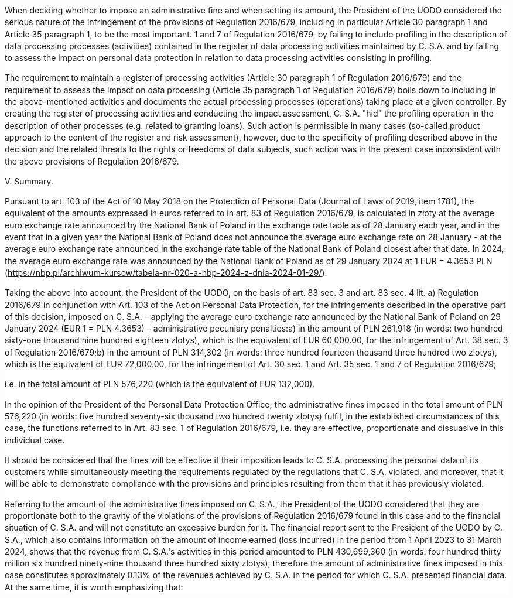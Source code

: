 When deciding whether to impose an administrative fine and when setting its amount, the President of the UODO considered the serious nature of the infringement of the provisions of Regulation 2016/679, including in particular Article 30 paragraph 1 and Article 35 paragraph 1, to be the most important. 1 and 7 of Regulation 2016/679, by failing to include profiling in the description of data processing processes (activities) contained in the register of data processing activities maintained by C. S.A. and by failing to assess the impact on personal data protection in relation to data processing activities consisting in profiling.

The requirement to maintain a register of processing activities (Article 30 paragraph 1 of Regulation 2016/679) and the requirement to assess the impact on data processing (Article 35 paragraph 1 of Regulation 2016/679) boils down to including in the above-mentioned activities and documents the actual processing processes (operations) taking place at a given controller. By creating the register of processing activities and conducting the impact assessment, C. S.A. "hid" the profiling operation in the description of other processes (e.g. related to granting loans). Such action is permissible in many cases (so-called product approach to the content of the register and risk assessment), however, due to the specificity of profiling described above in the decision and the related threats to the rights or freedoms of data subjects, such action was in the present case inconsistent with the above provisions of Regulation 2016/679.

V. Summary.

Pursuant to art. 103 of the Act of 10 May 2018 on the Protection of Personal Data (Journal of Laws of 2019, item 1781), the equivalent of the amounts expressed in euros referred to in art. 83 of Regulation 2016/679, is calculated in złoty at the average euro exchange rate announced by the National Bank of Poland in the exchange rate table as of 28 January each year, and in the event that in a given year the National Bank of Poland does not announce the average euro exchange rate on 28 January - at the average euro exchange rate announced in the exchange rate table of the National Bank of Poland closest after that date. In 2024, the average euro exchange rate was announced by the National Bank of Poland as of 29 January 2024 at 1 EUR = 4.3653 PLN (https://nbp.pl/archiwum-kursow/tabela-nr-020-a-nbp-2024-z-dnia-2024-01-29/).

Taking the above into account, the President of the UODO, on the basis of art. 83 sec. 3 and art. 83 sec. 4 lit. a) Regulation 2016/679 in conjunction with Art. 103 of the Act on Personal Data Protection, for the infringements described in the operative part of this decision, imposed on C. S.A. – applying the average euro exchange rate announced by the National Bank of Poland on 29 January 2024 (EUR 1 = PLN 4.3653) – administrative pecuniary penalties:a) in the amount of PLN 261,918 (in words: two hundred sixty-one thousand nine hundred eighteen zlotys), which is the equivalent of EUR 60,000.00, for the infringement of Art. 38 sec. 3 of Regulation 2016/679;b) in the amount of PLN 314,302 (in words: three hundred fourteen thousand three hundred two zlotys), which is the equivalent of EUR 72,000.00, for the infringement of Art. 30 sec. 1 and Art. 35 sec. 1 and 7 of Regulation 2016/679;

i.e. in the total amount of PLN 576,220 (which is the equivalent of EUR 132,000).

In the opinion of the President of the Personal Data Protection Office, the administrative fines imposed in the total amount of PLN 576,220 (in words: five hundred seventy-six thousand two hundred twenty zlotys) fulfil, in the established circumstances of this case, the functions referred to in Art. 83 sec. 1 of Regulation 2016/679, i.e. they are effective, proportionate and dissuasive in this individual case.

It should be considered that the fines will be effective if their imposition leads to C. S.A. processing the personal data of its customers while simultaneously meeting the requirements regulated by the regulations that C. S.A. violated, and moreover, that it will be able to demonstrate compliance with the provisions and principles resulting from them that it has previously violated.

Referring to the amount of the administrative fines imposed on C. S.A., the President of the UODO considered that they are proportionate both to the gravity of the violations of the provisions of Regulation 2016/679 found in this case and to the financial situation of C. S.A. and will not constitute an excessive burden for it. The financial report sent to the President of the UODO by C. S.A., which also contains information on the amount of income earned (loss incurred) in the period from 1 April 2023 to 31 March 2024, shows that the revenue from C. S.A.'s activities in this period amounted to PLN 430,699,360 (in words: four hundred thirty million six hundred ninety-nine thousand three hundred sixty zlotys), therefore the amount of administrative fines imposed in this case constitutes approximately 0.13% of the revenues achieved by C. S.A. in the period for which C. S.A. presented financial data. At the same time, it is worth emphasizing that:
